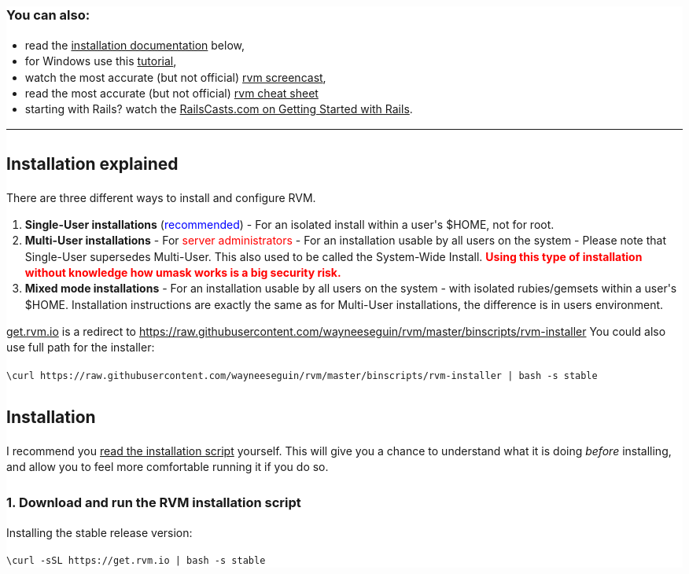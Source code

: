 ### You can also:

- read the [installation documentation](#explained) below,
- for Windows use this [tutorial](http://blog.developwithpassion.com/2012/03/30/installing-rvm-with-cygwin-on-windows/),
- watch the most accurate (but not official) [rvm screencast](http://screencasts.org/episodes/how-to-use-rvm),
- read the most accurate (but not official) [rvm cheat sheet](http://cheat.errtheblog.com/s/rvm)
- starting with Rails? watch the [RailsCasts.com on Getting Started with Rails](http://railscasts.com/episodes/310-getting-started-with-rails).

---
<a name="explained"></a>
## Installation explained

There are three different ways to install and configure RVM.

1. **Single-User installations** (<span style="color: blue;">recommended</span>) -
  For an isolated install within a user's $HOME, not for root.
2. **Multi-User installations** -
  For <span style="color: red;">server administrators</span> -
  For an installation usable by all users on the system -
  Please note that Single-User supersedes Multi-User.
  This also used to be called the System-Wide Install.
  <strong style="color: red;">Using this type of installation without
  knowledge how umask works is a big security risk.</strong>
3. **Mixed mode installations** -
  For an installation usable by all users on the system -
  with isolated rubies/gemsets within a user's $HOME.
  Installation instructions are exactly the same as for
  Multi-User installations, the difference is in users environment.

[get.rvm.io](https://get.rvm.io) is a redirect to
<https://raw.githubusercontent.com/wayneeseguin/rvm/master/binscripts/rvm-installer>
You could also use full path for the installer:

    \curl https://raw.githubusercontent.com/wayneeseguin/rvm/master/binscripts/rvm-installer | bash -s stable


## Installation

I recommend you
[read the installation script](https://github.com/wayneeseguin/rvm/blob/master/binscripts/rvm-installer)
yourself. This will give you a chance to understand what it is doing _before_
installing, and allow you to feel more comfortable running it if you do so.

### 1. Download and run the RVM installation script

Installing the stable release version:

    \curl -sSL https://get.rvm.io | bash -s stable
